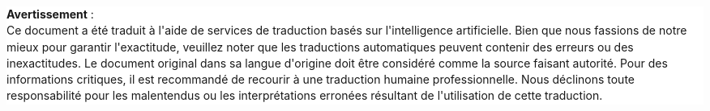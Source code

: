**Avertissement** :  
Ce document a été traduit à l'aide de services de traduction basés sur l'intelligence artificielle. Bien que nous fassions de notre mieux pour garantir l'exactitude, veuillez noter que les traductions automatiques peuvent contenir des erreurs ou des inexactitudes. Le document original dans sa langue d'origine doit être considéré comme la source faisant autorité. Pour des informations critiques, il est recommandé de recourir à une traduction humaine professionnelle. Nous déclinons toute responsabilité pour les malentendus ou les interprétations erronées résultant de l'utilisation de cette traduction.